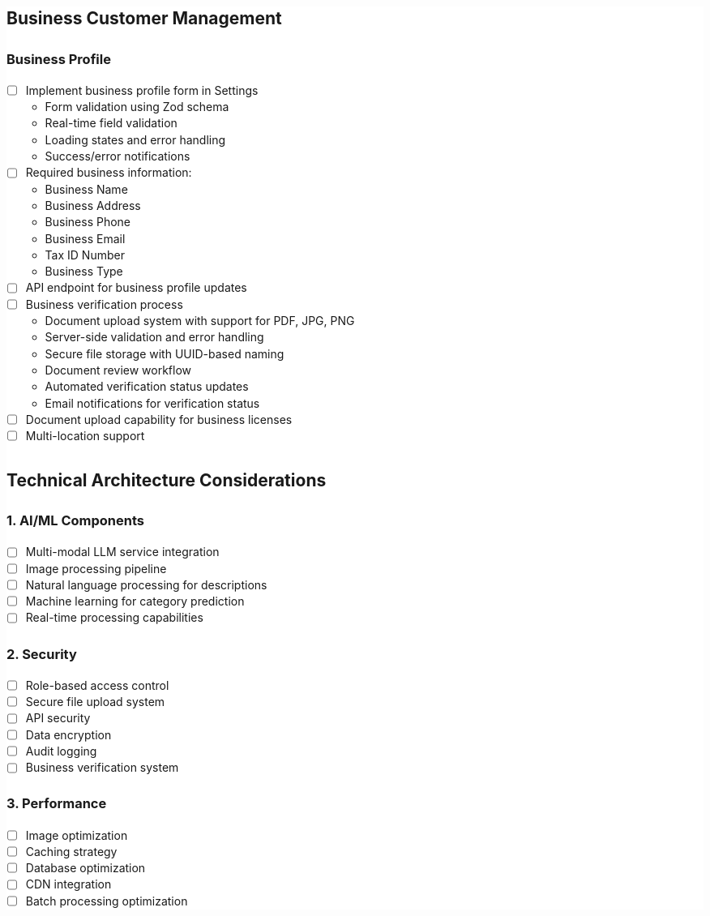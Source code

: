 ## Business Customer Management

### Business Profile
- [ ] Implement business profile form in Settings
  - Form validation using Zod schema
  - Real-time field validation
  - Loading states and error handling
  - Success/error notifications
- [ ] Required business information:
  - Business Name
  - Business Address
  - Business Phone
  - Business Email
  - Tax ID Number
  - Business Type
- [ ] API endpoint for business profile updates
- [ ] Business verification process
  - Document upload system with support for PDF, JPG, PNG
  - Server-side validation and error handling
  - Secure file storage with UUID-based naming
  - Document review workflow
  - Automated verification status updates
  - Email notifications for verification status
- [ ] Document upload capability for business licenses
- [ ] Multi-location support

## Technical Architecture Considerations

### 1. AI/ML Components
- [ ] Multi-modal LLM service integration
- [ ] Image processing pipeline
- [ ] Natural language processing for descriptions
- [ ] Machine learning for category prediction
- [ ] Real-time processing capabilities

### 2. Security
- [ ] Role-based access control
- [ ] Secure file upload system
- [ ] API security
- [ ] Data encryption
- [ ] Audit logging
- [ ] Business verification system

### 3. Performance
- [ ] Image optimization
- [ ] Caching strategy
- [ ] Database optimization
- [ ] CDN integration
- [ ] Batch processing optimization
